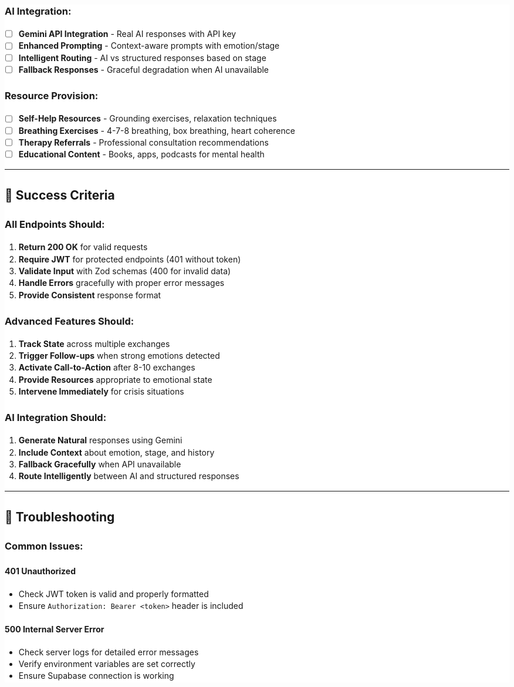 ### **AI Integration:**
- [ ] **Gemini API Integration** - Real AI responses with API key
- [ ] **Enhanced Prompting** - Context-aware prompts with emotion/stage
- [ ] **Intelligent Routing** - AI vs structured responses based on stage
- [ ] **Fallback Responses** - Graceful degradation when AI unavailable

### **Resource Provision:**
- [ ] **Self-Help Resources** - Grounding exercises, relaxation techniques
- [ ] **Breathing Exercises** - 4-7-8 breathing, box breathing, heart coherence
- [ ] **Therapy Referrals** - Professional consultation recommendations
- [ ] **Educational Content** - Books, apps, podcasts for mental health

---

## 🎯 **Success Criteria**

### **All Endpoints Should:**
1. **Return 200 OK** for valid requests
2. **Require JWT** for protected endpoints (401 without token)
3. **Validate Input** with Zod schemas (400 for invalid data)
4. **Handle Errors** gracefully with proper error messages
5. **Provide Consistent** response format

### **Advanced Features Should:**
1. **Track State** across multiple exchanges
2. **Trigger Follow-ups** when strong emotions detected
3. **Activate Call-to-Action** after 8-10 exchanges
4. **Provide Resources** appropriate to emotional state
5. **Intervene Immediately** for crisis situations

### **AI Integration Should:**
1. **Generate Natural** responses using Gemini
2. **Include Context** about emotion, stage, and history
3. **Fallback Gracefully** when API unavailable
4. **Route Intelligently** between AI and structured responses

---

## 🚨 **Troubleshooting**

### **Common Issues:**

#### **401 Unauthorized**
- Check JWT token is valid and properly formatted
- Ensure `Authorization: Bearer <token>` header is included

#### **500 Internal Server Error**
- Check server logs for detailed error messages
- Verify environment variables are set correctly
- Ensure Supabase connection is working
